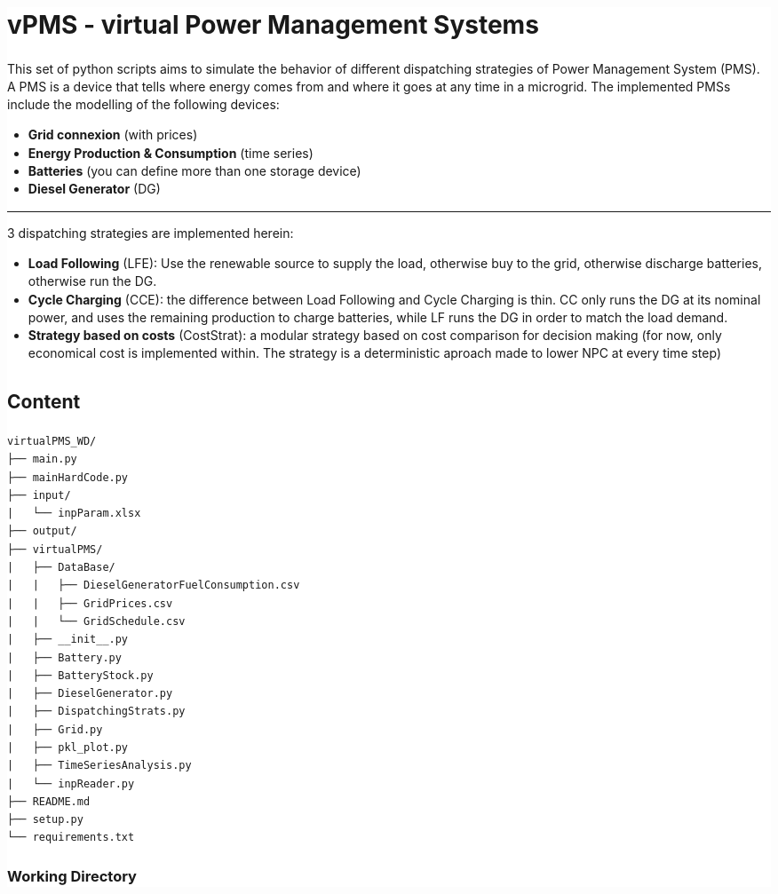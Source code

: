 # vPMS - virtual Power Management Systems
This set of python scripts aims to simulate the behavior of different dispatching strategies of Power Management System (PMS).
A PMS is a device that tells where energy comes from and where it goes at any time in a microgrid.
The implemented PMSs include the modelling of the following devices:
- __Grid connexion__ (with prices)
- __Energy Production & Consumption__ (time series)
- __Batteries__ (you can define more than one storage device)
- __Diesel Generator__ (DG)
---
3 dispatching strategies are implemented herein:
- __Load Following__ (LFE): Use the renewable source to supply the load, otherwise buy to the grid, otherwise discharge batteries, otherwise run the DG.
- __Cycle Charging__ (CCE): the difference between Load Following and Cycle Charging is thin. CC only runs the DG at its nominal power, and uses the remaining production to charge batteries, while LF runs the DG in order to match the load demand.
- __Strategy based on costs__ (CostStrat): a modular strategy based on cost comparison for decision making (for now, only economical cost is implemented within. The strategy is a deterministic aproach made to lower NPC at every time step)

## Content
```
virtualPMS_WD/
├── main.py
├── mainHardCode.py
├── input/
|   └── inpParam.xlsx
├── output/
├── virtualPMS/
|   ├── DataBase/
|   |   ├── DieselGeneratorFuelConsumption.csv
|   |   ├── GridPrices.csv
|   |   └── GridSchedule.csv
|   ├── __init__.py
|   ├── Battery.py
|   ├── BatteryStock.py
|   ├── DieselGenerator.py
|   ├── DispatchingStrats.py
|   ├── Grid.py
|   ├── pkl_plot.py
|   ├── TimeSeriesAnalysis.py
|   └── inpReader.py
├── README.md
├── setup.py
└── requirements.txt
```

### Working Directory
